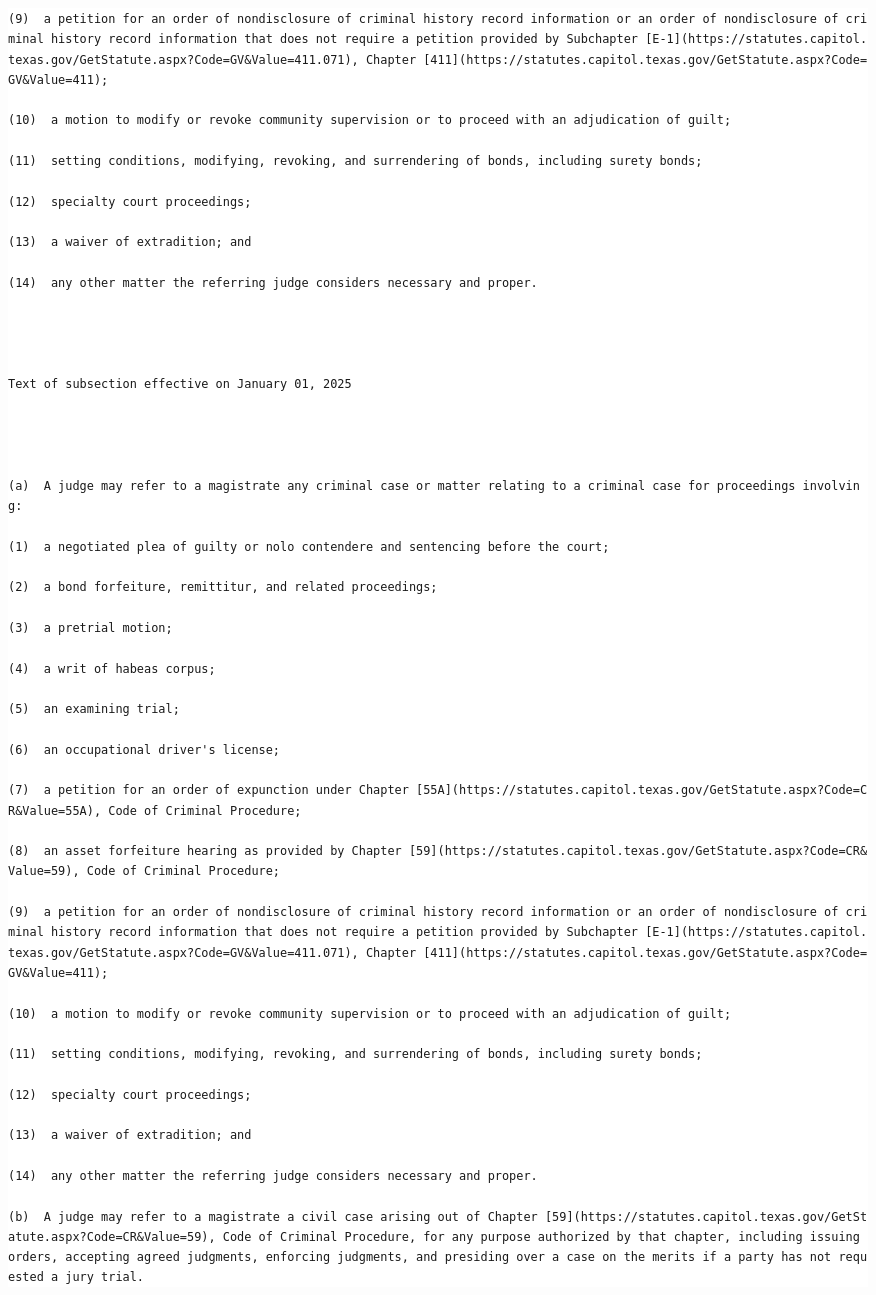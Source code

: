     (9)  a petition for an order of nondisclosure of criminal history record information or an order of nondisclosure of criminal history record information that does not require a petition provided by Subchapter [E-1](https://statutes.capitol.texas.gov/GetStatute.aspx?Code=GV&Value=411.071), Chapter [411](https://statutes.capitol.texas.gov/GetStatute.aspx?Code=GV&Value=411);
    
    (10)  a motion to modify or revoke community supervision or to proceed with an adjudication of guilt;
    
    (11)  setting conditions, modifying, revoking, and surrendering of bonds, including surety bonds;
    
    (12)  specialty court proceedings;
    
    (13)  a waiver of extradition; and
    
    (14)  any other matter the referring judge considers necessary and proper.
    
      
    
    
    Text of subsection effective on January 01, 2025
    
      
    
    
    (a)  A judge may refer to a magistrate any criminal case or matter relating to a criminal case for proceedings involving:
    
    (1)  a negotiated plea of guilty or nolo contendere and sentencing before the court;
    
    (2)  a bond forfeiture, remittitur, and related proceedings;
    
    (3)  a pretrial motion;
    
    (4)  a writ of habeas corpus;
    
    (5)  an examining trial;
    
    (6)  an occupational driver's license;
    
    (7)  a petition for an order of expunction under Chapter [55A](https://statutes.capitol.texas.gov/GetStatute.aspx?Code=CR&Value=55A), Code of Criminal Procedure;
    
    (8)  an asset forfeiture hearing as provided by Chapter [59](https://statutes.capitol.texas.gov/GetStatute.aspx?Code=CR&Value=59), Code of Criminal Procedure;
    
    (9)  a petition for an order of nondisclosure of criminal history record information or an order of nondisclosure of criminal history record information that does not require a petition provided by Subchapter [E-1](https://statutes.capitol.texas.gov/GetStatute.aspx?Code=GV&Value=411.071), Chapter [411](https://statutes.capitol.texas.gov/GetStatute.aspx?Code=GV&Value=411);
    
    (10)  a motion to modify or revoke community supervision or to proceed with an adjudication of guilt;
    
    (11)  setting conditions, modifying, revoking, and surrendering of bonds, including surety bonds;
    
    (12)  specialty court proceedings;
    
    (13)  a waiver of extradition; and
    
    (14)  any other matter the referring judge considers necessary and proper.
    
    (b)  A judge may refer to a magistrate a civil case arising out of Chapter [59](https://statutes.capitol.texas.gov/GetStatute.aspx?Code=CR&Value=59), Code of Criminal Procedure, for any purpose authorized by that chapter, including issuing orders, accepting agreed judgments, enforcing judgments, and presiding over a case on the merits if a party has not requested a jury trial.
    
